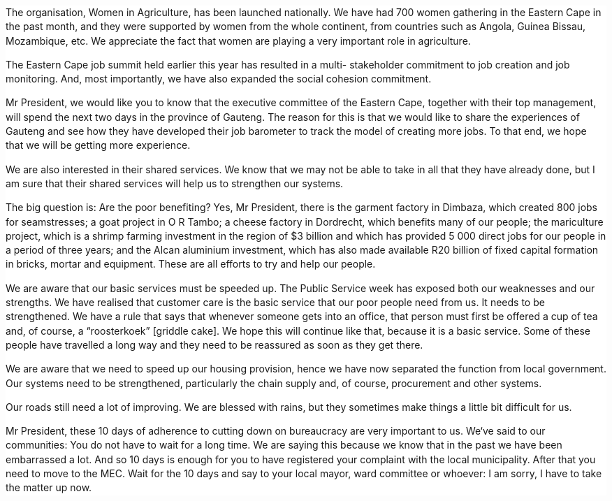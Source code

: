 The organisation, Women in Agriculture, has been launched nationally. We
have had 700 women gathering in the Eastern Cape in the past month, and
they were supported by women from the whole continent, from countries such
as Angola, Guinea Bissau, Mozambique, etc. We appreciate the fact that
women are playing a very important role in agriculture.

The Eastern Cape job summit held earlier this year has resulted in a multi-
stakeholder commitment to job creation and job monitoring. And, most
importantly, we have also expanded the social cohesion commitment.

Mr President, we would like you to know that the executive committee of the
Eastern Cape, together with their top management, will spend the next two
days in the province of Gauteng. The reason for this is that we would like
to share the experiences of Gauteng and see how they have developed their
job barometer to track the model of creating more jobs. To that end, we
hope that we will be getting more experience.

We are also interested in their shared services. We know that we may not be
able to take in all that they have already done, but I am sure that their
shared services will help us to strengthen our systems.

The big question is: Are the poor benefiting? Yes, Mr President, there is
the garment factory in Dimbaza, which created 800 jobs for seamstresses; a
goat project in O R Tambo; a cheese factory in Dordrecht, which benefits
many of our people; the mariculture project, which is a shrimp farming
investment in the region of     $3 billion and which has provided 5 000
direct jobs for our people in a period of three years; and the Alcan
aluminium investment, which has also made available R20 billion of fixed
capital formation in bricks, mortar and equipment. These are all efforts to
try and help our people.

We are aware that our basic services must be speeded up. The Public Service
week has exposed both our weaknesses and our strengths. We have realised
that customer care is the basic service that our poor people need from us.
It needs to be strengthened. We have a rule that says that whenever someone
gets into an office, that person must first be offered a cup of tea and, of
course, a “roosterkoek” [griddle cake]. We hope this will continue like
that, because it is a basic service. Some of these people have travelled a
long way and they need to be reassured as soon as they get there.

We are aware that we need to speed up our housing provision, hence we have
now separated the function from local government. Our systems need to be
strengthened, particularly the chain supply and, of course, procurement and
other systems.

Our roads still need a lot of improving. We are blessed with rains, but
they sometimes make things a little bit difficult for us.

Mr President, these 10 days of adherence to cutting down on bureaucracy are
very important to us. We‘ve said to our communities: You do not have to
wait for a long time. We are saying this because we know that in the past
we have been embarrassed a lot. And so 10 days is enough for you to have
registered your complaint with the local municipality. After that you need
to move to the MEC. Wait for the 10 days and say to your local mayor, ward
committee or whoever: I am sorry, I have to take the matter up now.
